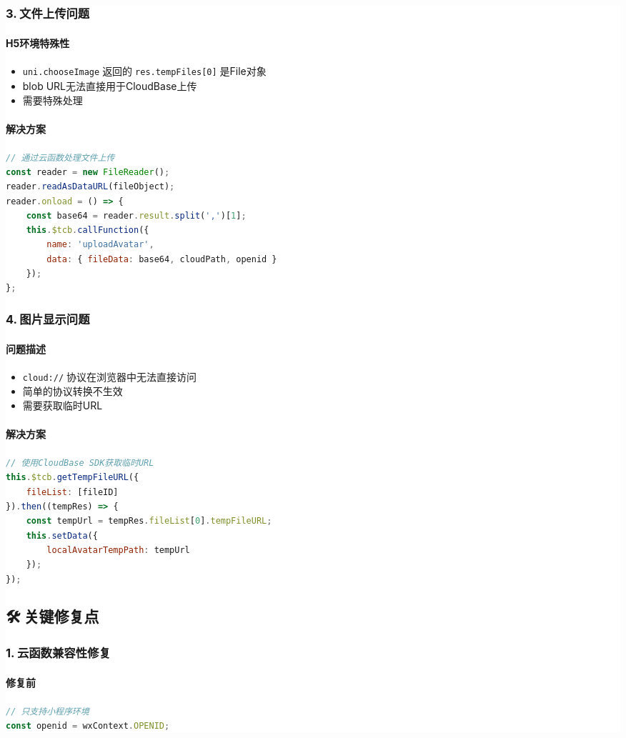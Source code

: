### 3. 文件上传问题

#### H5环境特殊性
- `uni.chooseImage` 返回的 `res.tempFiles[0]` 是File对象
- blob URL无法直接用于CloudBase上传
- 需要特殊处理

#### 解决方案
```javascript
// 通过云函数处理文件上传
const reader = new FileReader();
reader.readAsDataURL(fileObject);
reader.onload = () => {
    const base64 = reader.result.split(',')[1];
    this.$tcb.callFunction({
        name: 'uploadAvatar',
        data: { fileData: base64, cloudPath, openid }
    });
};
```

### 4. 图片显示问题

#### 问题描述
- `cloud://` 协议在浏览器中无法直接访问
- 简单的协议转换不生效
- 需要获取临时URL

#### 解决方案
```javascript
// 使用CloudBase SDK获取临时URL
this.$tcb.getTempFileURL({
    fileList: [fileID]
}).then((tempRes) => {
    const tempUrl = tempRes.fileList[0].tempFileURL;
    this.setData({
        localAvatarTempPath: tempUrl
    });
});
```

## 🛠️ 关键修复点

### 1. 云函数兼容性修复

#### 修复前
```javascript
// 只支持小程序环境
const openid = wxContext.OPENID;
```
